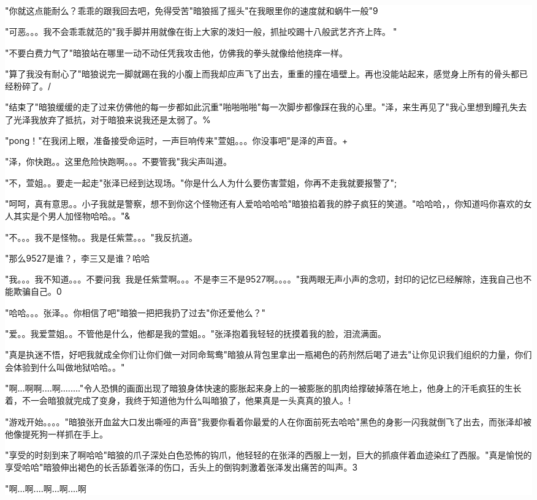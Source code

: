 "你就这点能耐么？乖乖的跟我回去吧，免得受苦"暗狼摇了摇头"在我眼里你的速度就和蜗牛一般"9



"可恶。。。我不会乖乖就范的"我手脚并用就像在街上大家的泼妇一般，抓扯咬踢十八般武艺齐齐上阵。 "



"不要白费力气了"暗狼站在哪里一动不动任凭我攻击他，仿佛我的拳头就像给他挠痒一样。



"算了我没有耐心了"暗狼说完一脚就踢在我的小腹上而我却应声飞了出去，重重的撞在墙壁上。再也没能站起来，感觉身上所有的骨头都已经粉碎了。/



"结束了"暗狼缓缓的走了过来仿佛他的每一步都如此沉重"啪啪啪啪"每一次脚步都像踩在我的心里。"泽，来生再见了"我心里想到瞳孔失去了光泽我放弃了抵抗，对于暗狼来说我还是太弱了。%



"pong！"在我闭上眼，准备接受命运时，一声巨响传来"萱姐。。。你没事吧"是泽的声音。+



"泽，你快跑。。这里危险快跑啊。。。不要管我"我尖声叫道。



"不，萱姐。。要走一起走"张泽已经到达现场。"你是什么人为什么要伤害萱姐，你再不走我就要报警了";



"呵呵，真有意思。。小子我就是警察，想不到你这个怪物还有人爱哈哈哈哈"暗狼掐着我的脖子疯狂的笑道。"哈哈哈，，你知道吗你喜欢的女人其实是个男人加怪物哈哈。。"&



"不。。。我不是怪物。。我是任紫萱。。。"我反抗道。



"那么9527是谁？，李三又是谁？哈哈



"我。。。我不知道。。。不要问我  我是任紫萱啊。。。不是李三不是9527啊。。。。"我两眼无声小声的念叨，封印的记忆已经解除，连我自己也不能欺骗自己。0



"哈哈。。。张泽。。你相信了吧"暗狼一把把我扔了过去"你还爱他么？"



"爱。。我爱萱姐。。不管他是什么，他都是我的萱姐。。"张泽抱着我轻轻的抚摸着我的脸，泪流满面。



"真是执迷不悟，好吧我就成全你们让你们做一对同命鸳鸯"暗狼从背包里拿出一瓶褐色的药剂然后喝了进去"让你见识我们组织的力量，你们会体验到什么叫做地狱哈哈。。"



"啊...啊啊....啊........"令人恐惧的画面出现了暗狼身体快速的膨胀起来身上的一被膨胀的肌肉给撑破掉落在地上，他身上的汗毛疯狂的生长着，不一会暗狼就完成了变身，我终于知道他为什么叫暗狼了，他果真是一头真真的狼人。!



"游戏开始。。。。"暗狼张开血盆大口发出嘶哑的声音"我要你看着你最爱的人在你面前死去哈哈"黑色的身影一闪我就倒飞了出去，而张泽却被他像提死狗一样抓在手上。



"享受的时刻到来了啊哈哈"暗狼的爪子深处白色恐怖的钩爪，他轻轻的在张泽的西服上一划，巨大的抓痕伴着血迹染红了西服。"真是愉悦的享受哈哈"暗狼伸出褐色的长舌舔着张泽的伤口，舌头上的倒钩刺激着张泽发出痛苦的叫声。3



"啊...啊....啊...啊....啊
